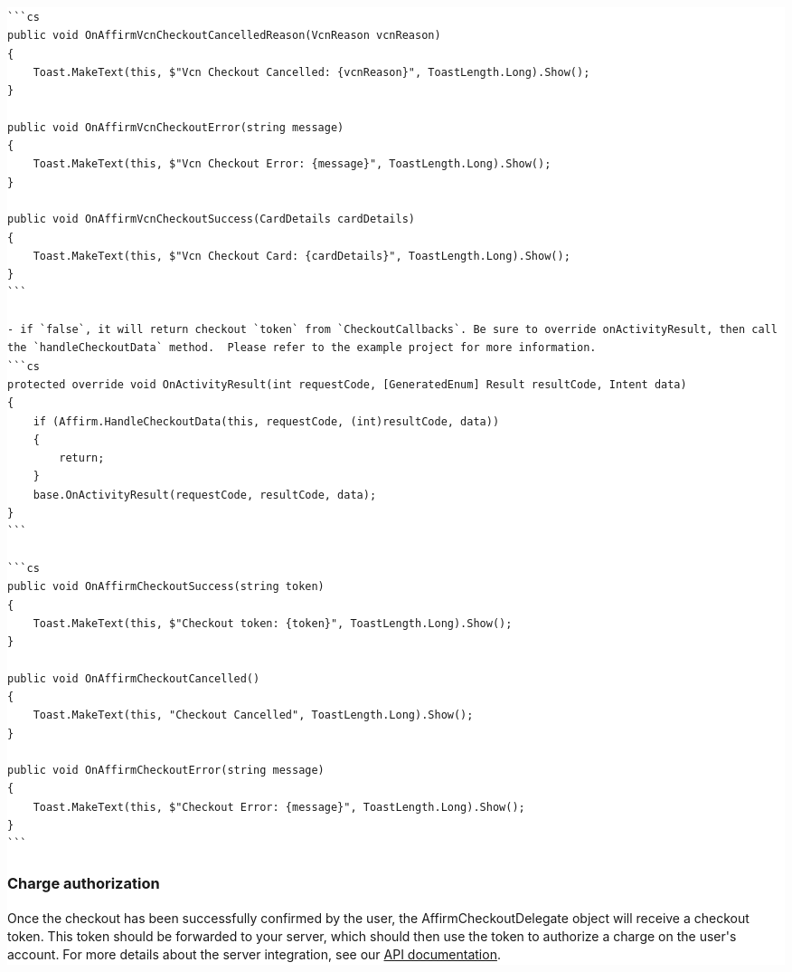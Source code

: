     ```cs
    public void OnAffirmVcnCheckoutCancelledReason(VcnReason vcnReason)
    {
	    Toast.MakeText(this, $"Vcn Checkout Cancelled: {vcnReason}", ToastLength.Long).Show();
    }
    
    public void OnAffirmVcnCheckoutError(string message)
    {
	    Toast.MakeText(this, $"Vcn Checkout Error: {message}", ToastLength.Long).Show();
    }
    
    public void OnAffirmVcnCheckoutSuccess(CardDetails cardDetails)
    {
	    Toast.MakeText(this, $"Vcn Checkout Card: {cardDetails}", ToastLength.Long).Show();
    }
    ```
    
    - if `false`, it will return checkout `token` from `CheckoutCallbacks`. Be sure to override onActivityResult, then call the `handleCheckoutData` method.  Please refer to the example project for more information.
    ```cs    
    protected override void OnActivityResult(int requestCode, [GeneratedEnum] Result resultCode, Intent data)
    {
        if (Affirm.HandleCheckoutData(this, requestCode, (int)resultCode, data)) 
        {
            return;
        }
		base.OnActivityResult(requestCode, resultCode, data);
    }
    ```

    ```cs
    public void OnAffirmCheckoutSuccess(string token)
    {
	    Toast.MakeText(this, $"Checkout token: {token}", ToastLength.Long).Show();
    }

    public void OnAffirmCheckoutCancelled()
    {
	    Toast.MakeText(this, "Checkout Cancelled", ToastLength.Long).Show();
    }
    
    public void OnAffirmCheckoutError(string message)
    {
	    Toast.MakeText(this, $"Checkout Error: {message}", ToastLength.Long).Show();
    }
    ```
### Charge authorization

Once the checkout has been successfully confirmed by the user, the AffirmCheckoutDelegate object will receive a checkout token. This token should be forwarded to your server, which should then use the token to authorize a charge on the user's account. For more details about the server integration, see our [API documentation](https://docs.affirm.com/Integrate_Affirm/Direct_API#3._Authorize_the_charge).
